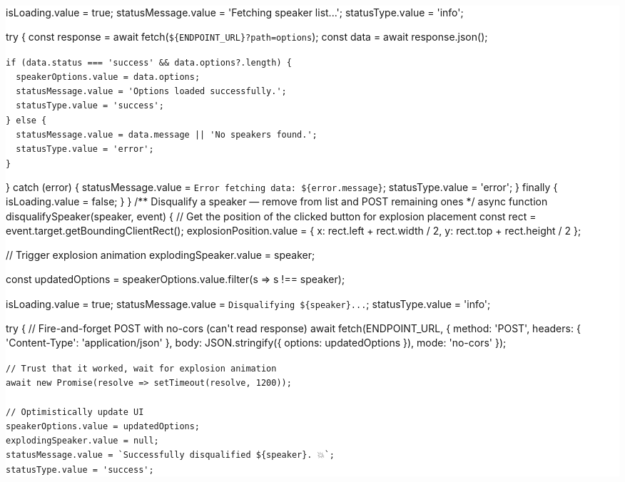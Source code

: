   isLoading.value = true;
  statusMessage.value = 'Fetching speaker list...';
  statusType.value = 'info';
 
  try {
    const response = await fetch(`${ENDPOINT_URL}?path=options`);
    const data = await response.json();
   
    if (data.status === 'success' && data.options?.length) {
      speakerOptions.value = data.options;
      statusMessage.value = 'Options loaded successfully.';
      statusType.value = 'success';
    } else {
      statusMessage.value = data.message || 'No speakers found.';
      statusType.value = 'error';
    }
  } catch (error) {
    statusMessage.value = `Error fetching data: ${error.message}`;
    statusType.value = 'error';
  } finally {
    isLoading.value = false;
  }
}
/** Disqualify a speaker — remove from list and POST remaining ones */
async function disqualifySpeaker(speaker, event) {
  // Get the position of the clicked button for explosion placement
  const rect = event.target.getBoundingClientRect();
  explosionPosition.value = {
    x: rect.left + rect.width / 2,
    y: rect.top + rect.height / 2
  };
 
  // Trigger explosion animation
  explodingSpeaker.value = speaker;
 
  const updatedOptions = speakerOptions.value.filter(s => s !== speaker);
 
  isLoading.value = true;
  statusMessage.value = `Disqualifying ${speaker}...`;
  statusType.value = 'info';
 
  try {
    // Fire-and-forget POST with no-cors (can't read response)
    await fetch(ENDPOINT_URL, {
      method: 'POST',
      headers: { 'Content-Type': 'application/json' },
      body: JSON.stringify({ options: updatedOptions }),
      mode: 'no-cors'
    });
   
    // Trust that it worked, wait for explosion animation
    await new Promise(resolve => setTimeout(resolve, 1200));
   
    // Optimistically update UI
    speakerOptions.value = updatedOptions;
    explodingSpeaker.value = null;
    statusMessage.value = `Successfully disqualified ${speaker}. 💥`;
    statusType.value = 'success';
   